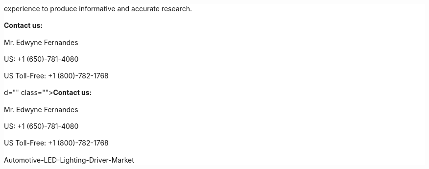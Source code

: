 experience to produce informative and accurate research.</p><p id="" class=""><strong>Contact us:</strong></p><p id="" class="">Mr. Edwyne Fernandes</p><p id="" class="">US: +1 (650)-781-4080</p><p id="" class="">US Toll-Free: +1 (800)-782-1768</p>d="" class=""><strong>Contact us:</strong></p><p id="" class="">Mr. Edwyne Fernandes</p><p id="" class="">US: +1 (650)-781-4080</p><p id="" class="">US Toll-Free: +1 (800)-782-1768</p>Automotive-LED-Lighting-Driver-Market
